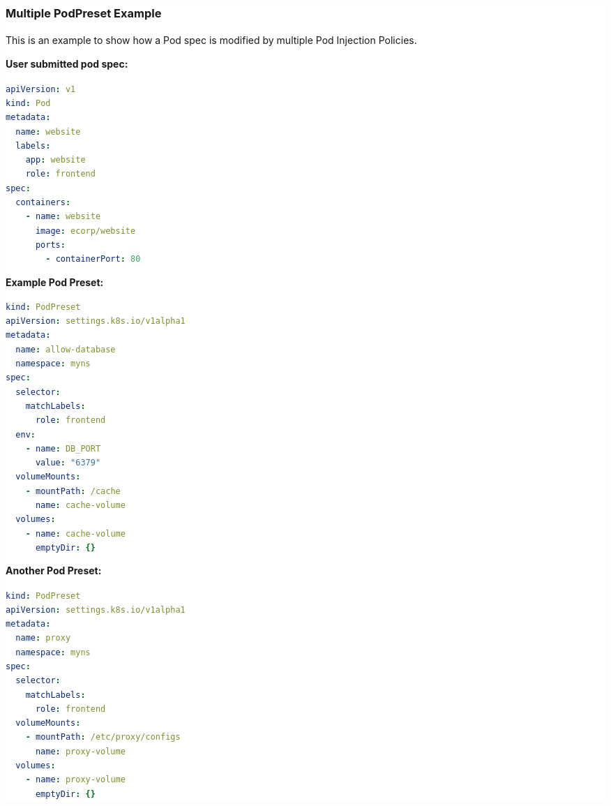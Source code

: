 ### Multiple PodPreset Example

This is an example to show how a Pod spec is modified by multiple Pod
Injection Policies.

**User submitted pod spec:**

```yaml
apiVersion: v1
kind: Pod
metadata:
  name: website
  labels:
    app: website
    role: frontend
spec:
  containers:
    - name: website
      image: ecorp/website
      ports:
        - containerPort: 80
```

**Example Pod Preset:**

```yaml
kind: PodPreset
apiVersion: settings.k8s.io/v1alpha1
metadata:
  name: allow-database
  namespace: myns
spec:
  selector:
    matchLabels:
      role: frontend
  env:
    - name: DB_PORT
      value: "6379"
  volumeMounts:
    - mountPath: /cache
      name: cache-volume
  volumes:
    - name: cache-volume
      emptyDir: {}
```

**Another Pod Preset:**

```yaml
kind: PodPreset
apiVersion: settings.k8s.io/v1alpha1
metadata:
  name: proxy
  namespace: myns
spec:
  selector:
    matchLabels:
      role: frontend
  volumeMounts:
    - mountPath: /etc/proxy/configs
      name: proxy-volume
  volumes:
    - name: proxy-volume
      emptyDir: {}
```
